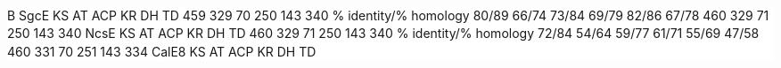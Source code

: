 B
SgcE
KS
AT
ACP
KR
DH
TD
459
329
70
250
143
340
% identity/% homology
80/89
66/74
73/84
69/79
82/86
67/78
460
329
71
250
143
340
NcsE
KS
AT
ACP
KR
DH
TD
460
329
71
250
143
340
% identity/% homology
72/84
54/64
59/77
61/71
55/69
47/58
460
331
70
251
143
334
CalE8
KS
AT
ACP
KR
DH
TD
